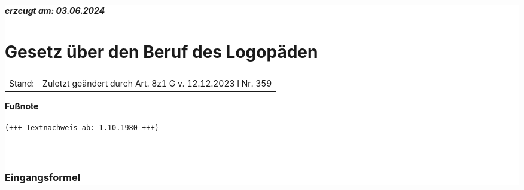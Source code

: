   
  

##### erzeugt am: 03.06.2024

</td>

</tr>

</table>

<span id="BJNR005290980.html"></span>

# Gesetz über den Beruf des Logopäden

<div>

<div class="jnhtml">

|        |                                                           |
| ------ | --------------------------------------------------------- |
| Stand: | Zuletzt geändert durch Art. 8z1 G v. 12.12.2023 I Nr. 359 |

</div>

</div>

<div>

  
**Fußnote**

<div class="jnhtml">

<div>

<div class="jurAbsatz">

  

``` 
(+++ Textnachweis ab: 1.10.1980 +++)

 
```

</div>

</div>

</div>

</div>

<span id="BJNR005290980BJNE000700314.html"></span>

### Eingangsformel  

<div>

<div class="jnhtml">
